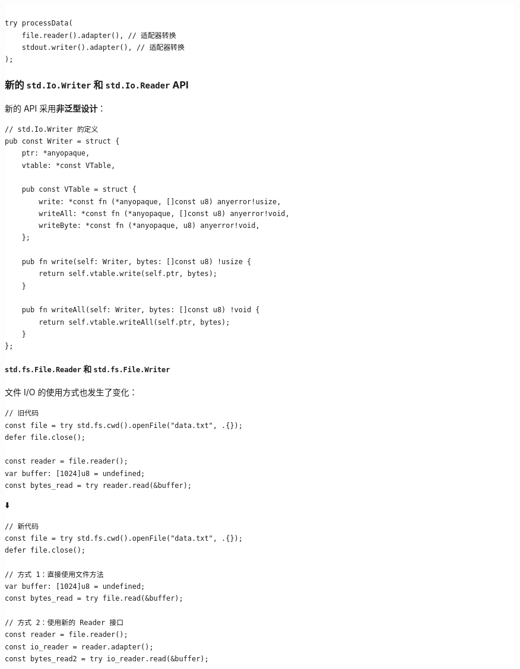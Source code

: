 ```zig

try processData(
    file.reader().adapter(), // 适配器转换
    stdout.writer().adapter(), // 适配器转换
);
```

### 新的 `std.Io.Writer` 和 `std.Io.Reader` API

新的 API 采用**非泛型设计**：

```zig
// std.Io.Writer 的定义
pub const Writer = struct {
    ptr: *anyopaque,
    vtable: *const VTable,

    pub const VTable = struct {
        write: *const fn (*anyopaque, []const u8) anyerror!usize,
        writeAll: *const fn (*anyopaque, []const u8) anyerror!void,
        writeByte: *const fn (*anyopaque, u8) anyerror!void,
    };

    pub fn write(self: Writer, bytes: []const u8) !usize {
        return self.vtable.write(self.ptr, bytes);
    }

    pub fn writeAll(self: Writer, bytes: []const u8) !void {
        return self.vtable.writeAll(self.ptr, bytes);
    }
};
```

#### `std.fs.File.Reader` 和 `std.fs.File.Writer`

文件 I/O 的使用方式也发生了变化：

```zig
// 旧代码
const file = try std.fs.cwd().openFile("data.txt", .{});
defer file.close();

const reader = file.reader();
var buffer: [1024]u8 = undefined;
const bytes_read = try reader.read(&buffer);
```

⬇️

```zig
// 新代码
const file = try std.fs.cwd().openFile("data.txt", .{});
defer file.close();

// 方式 1：直接使用文件方法
var buffer: [1024]u8 = undefined;
const bytes_read = try file.read(&buffer);

// 方式 2：使用新的 Reader 接口
const reader = file.reader();
const io_reader = reader.adapter();
const bytes_read2 = try io_reader.read(&buffer);
```
